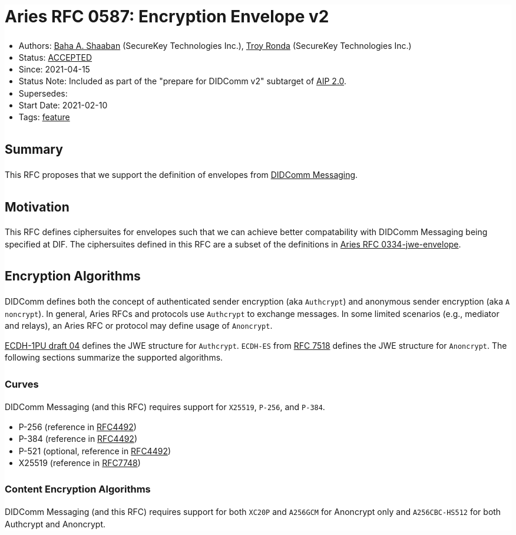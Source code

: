 # Aries RFC 0587: Encryption Envelope v2

- Authors: [Baha A. Shaaban](mailto:baha.shaaban@securekey.com) (SecureKey Technologies Inc.), [Troy Ronda](mailto:troy.ronda@securekey.com) (SecureKey Technologies Inc.)
- Status: [ACCEPTED](/README.md#accepted)
- Since: 2021-04-15
- Status Note: Included as part of the "prepare for DIDComm v2" subtarget of [AIP 2.0](../../concepts/0302-aries-interop-profile/README.md).
- Supersedes:
- Start Date: 2021-02-10
- Tags: [feature](/tags.md#feature)

## Summary

This RFC proposes that we support the definition of envelopes from [DIDComm Messaging](https://identity.foundation/didcomm-messaging/spec).

## Motivation

This RFC defines ciphersuites for envelopes such that we can achieve better compatability with DIDComm Messaging being specified at DIF.
The ciphersuites defined in this RFC are a subset of the definitions in [Aries RFC 0334-jwe-envelope](https://github.com/hyperledger/aries-rfcs/tree/master/features/0334-jwe-envelope).

## Encryption Algorithms

DIDComm defines both the concept of authenticated sender encryption (aka `Authcrypt`) and anonymous sender encryption (aka `Anoncrypt`).
In general, Aries RFCs and protocols use `Authcrypt` to exchange messages.
In some limited scenarios (e.g., mediator and relays), an Aries RFC or protocol may define usage of `Anoncrypt`.

[ECDH-1PU draft 04](https://tools.ietf.org/html/draft-madden-jose-ecdh-1pu-04) defines the JWE structure for `Authcrypt`.
`ECDH-ES` from [RFC 7518](https://tools.ietf.org/html/rfc7518#section-4.6) defines the JWE structure for `Anoncrypt`.
The following sections summarize the supported algorithms.

### Curves

DIDComm Messaging (and this RFC) requires support for `X25519`, `P-256`, and `P-384`.

- P-256 (reference in [RFC4492](https://tools.ietf.org/search/rfc4492#appendix-A))
- P-384 (reference in [RFC4492](https://tools.ietf.org/search/rfc4492#appendix-A))
- P-521 (optional, reference in [RFC4492](https://tools.ietf.org/search/rfc4492#appendix-A))
- X25519 (reference in [RFC7748](https://tools.ietf.org/html/rfc7748#section-5))

### Content Encryption Algorithms

DIDComm Messaging (and this RFC) requires support for both `XC20P` and `A256GCM` for Anoncrypt only and `A256CBC-HS512` for both Authcrypt and Anoncrypt.
